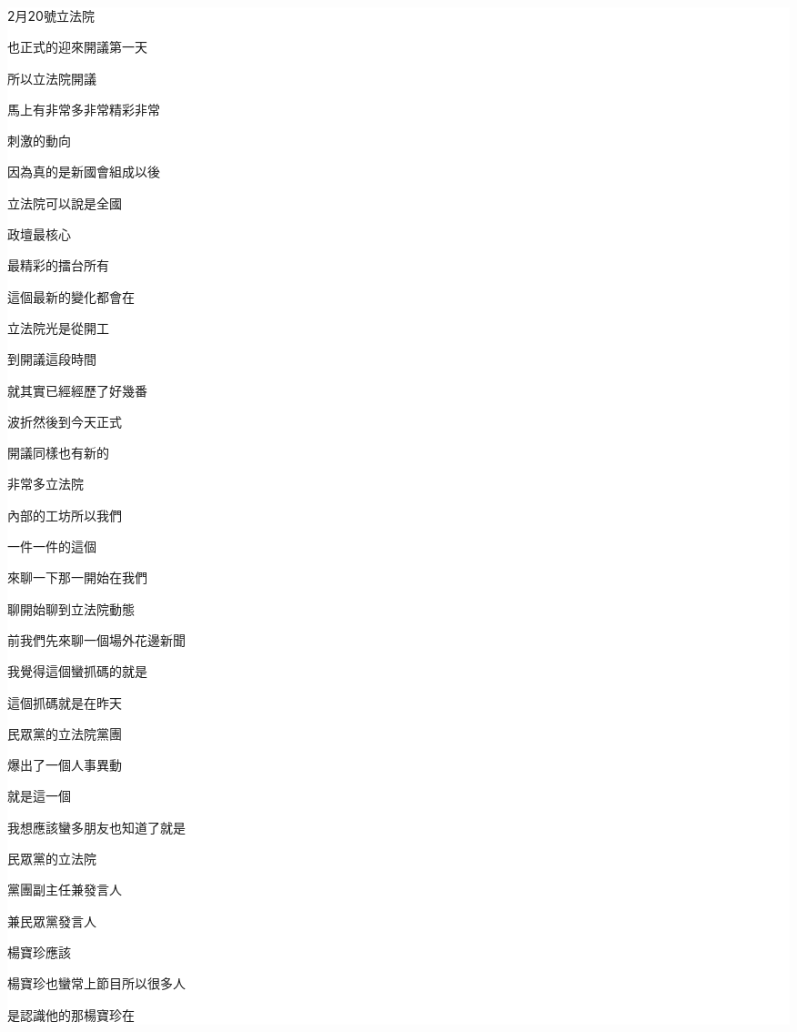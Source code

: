2月20號立法院

也正式的迎來開議第一天

所以立法院開議

馬上有非常多非常精彩非常

刺激的動向

因為真的是新國會組成以後

立法院可以說是全國

政壇最核心

最精彩的擂台所有

這個最新的變化都會在

立法院光是從開工

到開議這段時間

就其實已經經歷了好幾番

波折然後到今天正式

開議同樣也有新的

非常多立法院

內部的工坊所以我們

一件一件的這個

來聊一下那一開始在我們

聊開始聊到立法院動態

前我們先來聊一個場外花邊新聞

我覺得這個蠻抓碼的就是

這個抓碼就是在昨天

民眾黨的立法院黨團

爆出了一個人事異動

就是這一個

我想應該蠻多朋友也知道了就是

民眾黨的立法院

黨團副主任兼發言人

兼民眾黨發言人

楊寶珍應該

楊寶珍也蠻常上節目所以很多人

是認識他的那楊寶珍在

